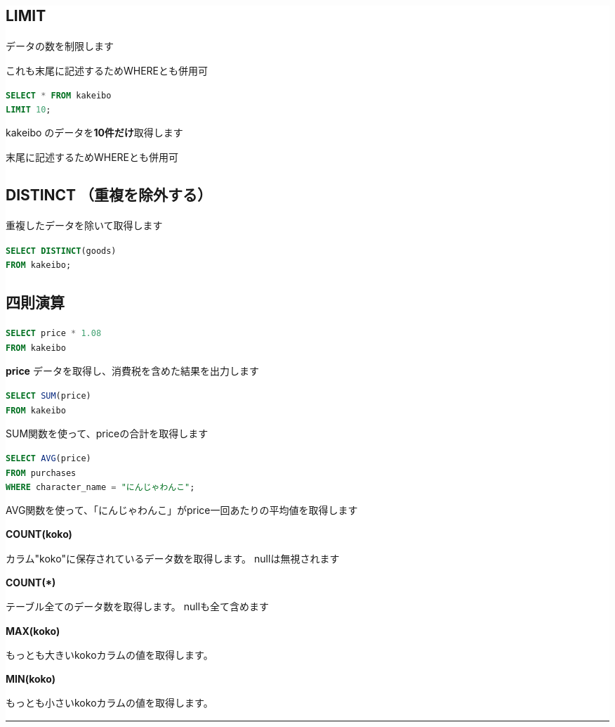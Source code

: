 ## LIMIT
データの数を制限します

これも末尾に記述するためWHEREとも併用可

```sql
SELECT * FROM kakeibo 
LIMIT 10;
```
kakeibo のデータを**10件だけ**取得します 

末尾に記述するためWHEREとも併用可
 
## DISTINCT （重複を除外する）
重複したデータを除いて取得します
```sql
SELECT DISTINCT(goods)
FROM kakeibo;
```

## 四則演算
```sql
SELECT price * 1.08
FROM kakeibo
```
**price** データを取得し、消費税を含めた結果を出力します

```sql
SELECT SUM(price)
FROM kakeibo
```
SUM関数を使って、priceの合計を取得します

```sql
SELECT AVG(price)
FROM purchases
WHERE character_name = "にんじゃわんこ";
```
AVG関数を使って、「にんじゃわんこ」がprice一回あたりの平均値を取得します

**COUNT(koko)**

カラム"koko"に保存されているデータ数を取得します。
nullは無視されます

**COUNT(*)**

テーブル全てのデータ数を取得します。
nullも全て含めます

**MAX(koko)**

もっとも大きいkokoカラムの値を取得します。

**MIN(koko)**

もっとも小さいkokoカラムの値を取得します。

---